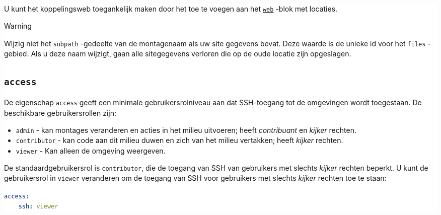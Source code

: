 U kunt het koppelingsweb toegankelijk maken door het toe te voegen aan het [`web`](web-property.md) -blok met locaties.

>[!WARNING]
>
>Wijzig niet het `subpath` -gedeelte van de montagenaam als uw site gegevens bevat. Deze waarde is de unieke id voor het `files` -gebied. Als u deze naam wijzigt, gaan alle sitegegevens verloren die op de oude locatie zijn opgeslagen.

## `access`

De eigenschap `access` geeft een minimale gebruikersrolniveau aan dat SSH-toegang tot de omgevingen wordt toegestaan. De beschikbare gebruikersrollen zijn:

- `admin` - kan montages veranderen en acties in het milieu uitvoeren; heeft _contribuant_ en _kijker_ rechten.
- `contributor` - kan code aan dit milieu duwen en zich van het milieu vertakken; heeft _kijker_ rechten.
- `viewer` - Kan alleen de omgeving weergeven.

De standaardgebruikersrol is `contributor`, die de toegang van SSH van gebruikers met slechts _kijker_ rechten beperkt. U kunt de gebruikersrol in `viewer` veranderen om de toegang van SSH voor gebruikers met slechts _kijker_ rechten toe te staan:

```yaml
access:
    ssh: viewer
```

